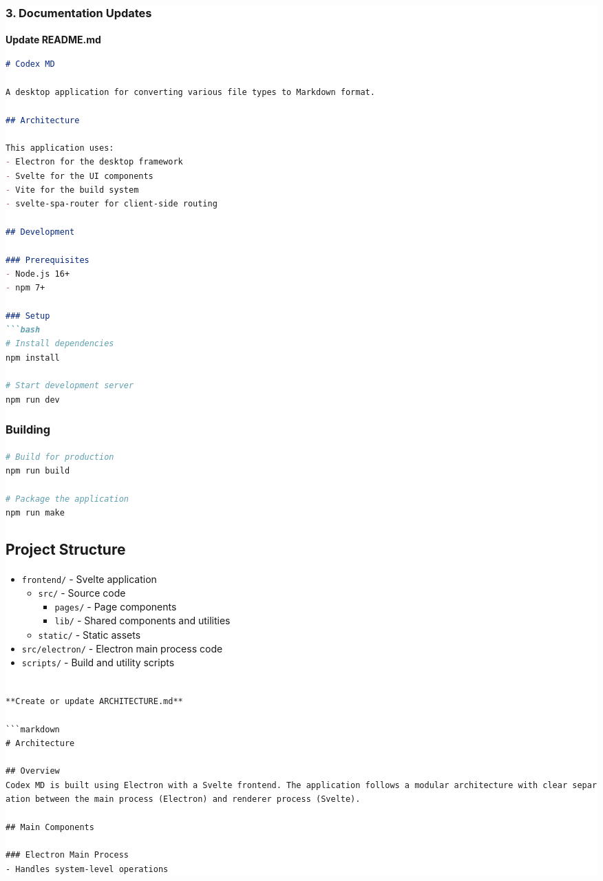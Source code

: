 ### 3. Documentation Updates

**Update README.md**

```markdown
# Codex MD

A desktop application for converting various file types to Markdown format.

## Architecture

This application uses:
- Electron for the desktop framework
- Svelte for the UI components
- Vite for the build system
- svelte-spa-router for client-side routing

## Development

### Prerequisites
- Node.js 16+
- npm 7+

### Setup
```bash
# Install dependencies
npm install

# Start development server
npm run dev
```

### Building
```bash
# Build for production
npm run build

# Package the application
npm run make
```

## Project Structure
- `frontend/` - Svelte application
  - `src/` - Source code
    - `pages/` - Page components
    - `lib/` - Shared components and utilities
  - `static/` - Static assets
- `src/electron/` - Electron main process code
- `scripts/` - Build and utility scripts
```

**Create or update ARCHITECTURE.md**

```markdown
# Architecture

## Overview
Codex MD is built using Electron with a Svelte frontend. The application follows a modular architecture with clear separation between the main process (Electron) and renderer process (Svelte).

## Main Components

### Electron Main Process
- Handles system-level operations
```